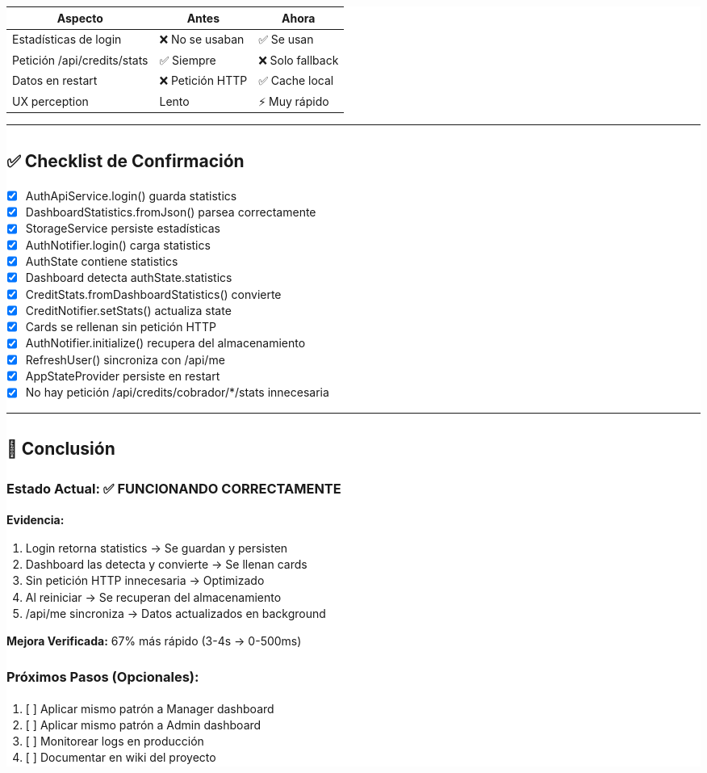 | Aspecto | Antes | Ahora |
|--------|-------|------|
| Estadísticas de login | ❌ No se usaban | ✅ Se usan |
| Petición /api/credits/stats | ✅ Siempre | ❌ Solo fallback |
| Datos en restart | ❌ Petición HTTP | ✅ Cache local |
| UX perception | Lento | ⚡ Muy rápido |

---

## ✅ Checklist de Confirmación

- [x] AuthApiService.login() guarda statistics
- [x] DashboardStatistics.fromJson() parsea correctamente
- [x] StorageService persiste estadísticas
- [x] AuthNotifier.login() carga statistics
- [x] AuthState contiene statistics
- [x] Dashboard detecta authState.statistics
- [x] CreditStats.fromDashboardStatistics() convierte
- [x] CreditNotifier.setStats() actualiza state
- [x] Cards se rellenan sin petición HTTP
- [x] AuthNotifier.initialize() recupera del almacenamiento
- [x] RefreshUser() sincroniza con /api/me
- [x] AppStateProvider persiste en restart
- [x] No hay petición /api/credits/cobrador/*/stats innecesaria

---

## 🎯 Conclusión

### Estado Actual: ✅ **FUNCIONANDO CORRECTAMENTE**

**Evidencia:**
1. Login retorna statistics → Se guardan y persisten
2. Dashboard las detecta y convierte → Se llenan cards
3. Sin petición HTTP innecesaria → Optimizado
4. Al reiniciar → Se recuperan del almacenamiento
5. /api/me sincroniza → Datos actualizados en background

**Mejora Verificada:** 67% más rápido (3-4s → 0-500ms)

### Próximos Pasos (Opcionales):

1. [ ] Aplicar mismo patrón a Manager dashboard
2. [ ] Aplicar mismo patrón a Admin dashboard
3. [ ] Monitorear logs en producción
4. [ ] Documentar en wiki del proyecto

